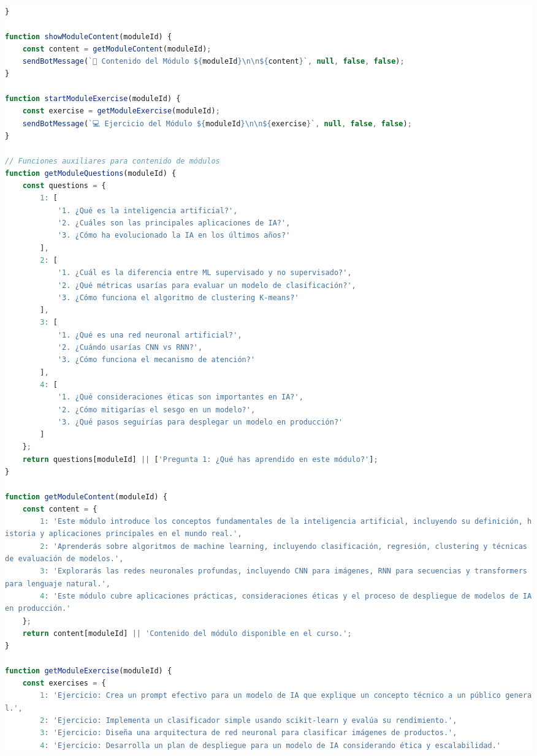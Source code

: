```javascript
}

function showModuleContent(moduleId) {
    const content = getModuleContent(moduleId);
    sendBotMessage(`📖 Contenido del Módulo ${moduleId}\n\n${content}`, null, false, false);
}

function startModuleExercise(moduleId) {
    const exercise = getModuleExercise(moduleId);
    sendBotMessage(`💻 Ejercicio del Módulo ${moduleId}\n\n${exercise}`, null, false, false);
}

// Funciones auxiliares para contenido de módulos
function getModuleQuestions(moduleId) {
    const questions = {
        1: [
            '1. ¿Qué es la inteligencia artificial?',
            '2. ¿Cuáles son las principales aplicaciones de IA?',
            '3. ¿Cómo ha evolucionado la IA en los últimos años?'
        ],
        2: [
            '1. ¿Cuál es la diferencia entre ML supervisado y no supervisado?',
            '2. ¿Qué métricas usarías para evaluar un modelo de clasificación?',
            '3. ¿Cómo funciona el algoritmo de clustering K-means?'
        ],
        3: [
            '1. ¿Qué es una red neuronal artificial?',
            '2. ¿Cuándo usarías CNN vs RNN?',
            '3. ¿Cómo funciona el mecanismo de atención?'
        ],
        4: [
            '1. ¿Qué consideraciones éticas son importantes en IA?',
            '2. ¿Cómo mitigarías el sesgo en un modelo?',
            '3. ¿Qué pasos seguirías para desplegar un modelo en producción?'
        ]
    };
    return questions[moduleId] || ['Pregunta 1: ¿Qué has aprendido en este módulo?'];
}

function getModuleContent(moduleId) {
    const content = {
        1: 'Este módulo introduce los conceptos fundamentales de la inteligencia artificial, incluyendo su definición, historia y aplicaciones principales en el mundo real.',
        2: 'Aprenderás sobre algoritmos de machine learning, incluyendo clasificación, regresión, clustering y técnicas de evaluación de modelos.',
        3: 'Explorarás las redes neuronales profundas, incluyendo CNN para imágenes, RNN para secuencias y transformers para lenguaje natural.',
        4: 'Este módulo cubre aplicaciones prácticas, consideraciones éticas y el proceso de despliegue de modelos de IA en producción.'
    };
    return content[moduleId] || 'Contenido del módulo disponible en el curso.';
}

function getModuleExercise(moduleId) {
    const exercises = {
        1: 'Ejercicio: Crea un prompt efectivo para un modelo de IA que explique un concepto técnico a un público general.',
        2: 'Ejercicio: Implementa un clasificador simple usando scikit-learn y evalúa su rendimiento.',
        3: 'Ejercicio: Diseña una arquitectura de red neuronal para clasificar imágenes de productos.',
        4: 'Ejercicio: Desarrolla un plan de despliegue para un modelo de IA considerando ética y escalabilidad.'
```